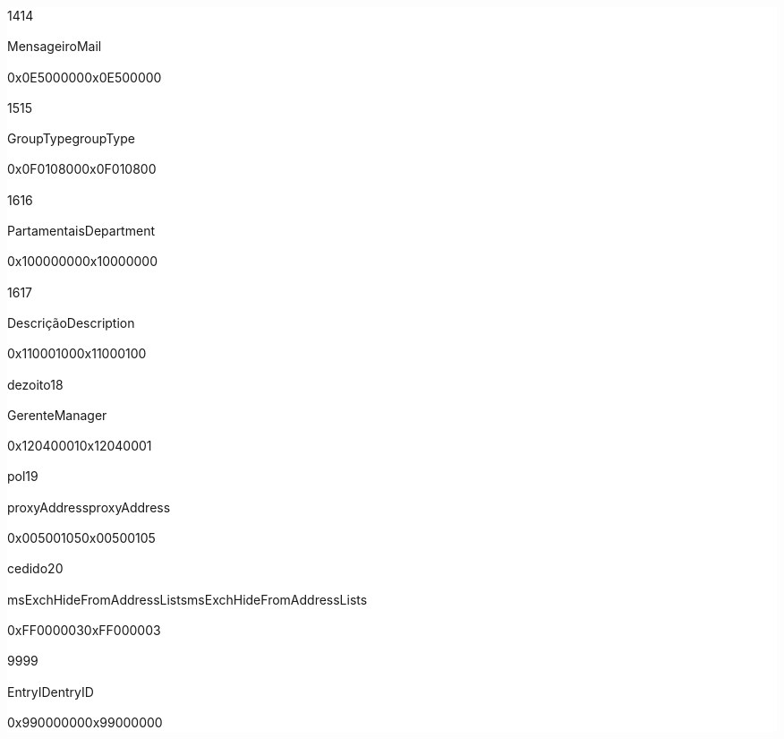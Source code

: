 <td><p><span data-ttu-id="49656-171">14</span><span class="sxs-lookup"><span data-stu-id="49656-171">14</span></span></p></td>
<td><p><span data-ttu-id="49656-172">Mensageiro</span><span class="sxs-lookup"><span data-stu-id="49656-172">Mail</span></span></p></td>
<td><p><span data-ttu-id="49656-173">0x0E500000</span><span class="sxs-lookup"><span data-stu-id="49656-173">0x0E500000</span></span></p></td>
</tr>
<tr class="odd">
<td><p><span data-ttu-id="49656-174">15</span><span class="sxs-lookup"><span data-stu-id="49656-174">15</span></span></p></td>
<td><p><span data-ttu-id="49656-175">GroupType</span><span class="sxs-lookup"><span data-stu-id="49656-175">groupType</span></span></p></td>
<td><p><span data-ttu-id="49656-176">0x0F010800</span><span class="sxs-lookup"><span data-stu-id="49656-176">0x0F010800</span></span></p></td>
</tr>
<tr class="even">
<td><p><span data-ttu-id="49656-177">16</span><span class="sxs-lookup"><span data-stu-id="49656-177">16</span></span></p></td>
<td><p><span data-ttu-id="49656-178">Partamentais</span><span class="sxs-lookup"><span data-stu-id="49656-178">Department</span></span></p></td>
<td><p><span data-ttu-id="49656-179">0x10000000</span><span class="sxs-lookup"><span data-stu-id="49656-179">0x10000000</span></span></p></td>
</tr>
<tr class="odd">
<td><p><span data-ttu-id="49656-180">16</span><span class="sxs-lookup"><span data-stu-id="49656-180">17</span></span></p></td>
<td><p><span data-ttu-id="49656-181">Descrição</span><span class="sxs-lookup"><span data-stu-id="49656-181">Description</span></span></p></td>
<td><p><span data-ttu-id="49656-182">0x11000100</span><span class="sxs-lookup"><span data-stu-id="49656-182">0x11000100</span></span></p></td>
</tr>
<tr class="even">
<td><p><span data-ttu-id="49656-183">dezoito</span><span class="sxs-lookup"><span data-stu-id="49656-183">18</span></span></p></td>
<td><p><span data-ttu-id="49656-184">Gerente</span><span class="sxs-lookup"><span data-stu-id="49656-184">Manager</span></span></p></td>
<td><p><span data-ttu-id="49656-185">0x12040001</span><span class="sxs-lookup"><span data-stu-id="49656-185">0x12040001</span></span></p></td>
</tr>
<tr class="odd">
<td><p><span data-ttu-id="49656-186">pol</span><span class="sxs-lookup"><span data-stu-id="49656-186">19</span></span></p></td>
<td><p><span data-ttu-id="49656-187">proxyAddress</span><span class="sxs-lookup"><span data-stu-id="49656-187">proxyAddress</span></span></p></td>
<td><p><span data-ttu-id="49656-188">0x00500105</span><span class="sxs-lookup"><span data-stu-id="49656-188">0x00500105</span></span></p></td>
</tr>
<tr class="even">
<td><p><span data-ttu-id="49656-189">cedido</span><span class="sxs-lookup"><span data-stu-id="49656-189">20</span></span></p></td>
<td><p><span data-ttu-id="49656-190">msExchHideFromAddressLists</span><span class="sxs-lookup"><span data-stu-id="49656-190">msExchHideFromAddressLists</span></span></p></td>
<td><p><span data-ttu-id="49656-191">0xFF000003</span><span class="sxs-lookup"><span data-stu-id="49656-191">0xFF000003</span></span></p></td>
</tr>
<tr class="odd">
<td><p><span data-ttu-id="49656-192">99</span><span class="sxs-lookup"><span data-stu-id="49656-192">99</span></span></p></td>
<td><p><span data-ttu-id="49656-193">EntryID</span><span class="sxs-lookup"><span data-stu-id="49656-193">entryID</span></span></p></td>
<td><p><span data-ttu-id="49656-194">0x99000000</span><span class="sxs-lookup"><span data-stu-id="49656-194">0x99000000</span></span></p></td>
</tr>
</tbody>